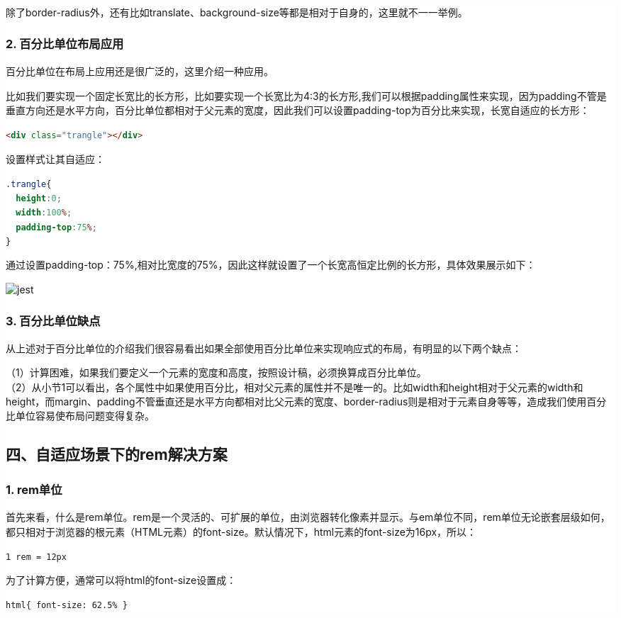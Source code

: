 除了border-radius外，还有比如translate、background-size等都是相对于自身的，这里就不一一举例。

### 2. 百分比单位布局应用

百分比单位在布局上应用还是很广泛的，这里介绍一种应用。

比如我们要实现一个固定长宽比的长方形，比如要实现一个长宽比为4:3的长方形,我们可以根据padding属性来实现，因为padding不管是垂直方向还是水平方向，百分比单位都相对于父元素的宽度，因此我们可以设置padding-top为百分比来实现，长宽自适应的长方形：


```html
<div class="trangle"></div>
```


设置样式让其自适应：


```css
.trangle{
  height:0;
  width:100%;
  padding-top:75%;
}
```


通过设置padding-top：75%,相对比宽度的75%，因此这样就设置了一个长宽高恒定比例的长方形，具体效果展示如下：

![jest](https://user-images.githubusercontent.com/17233651/41851698-52d2bd2c-78bb-11e8-97cb-26f985195809.gif)

 ### 3. 百分比单位缺点

 从上述对于百分比单位的介绍我们很容易看出如果全部使用百分比单位来实现响应式的布局，有明显的以下两个缺点：

 （1）计算困难，如果我们要定义一个元素的宽度和高度，按照设计稿，必须换算成百分比单位。  
 （2）从小节1可以看出，各个属性中如果使用百分比，相对父元素的属性并不是唯一的。比如width和height相对于父元素的width和height，而margin、padding不管垂直还是水平方向都相对比父元素的宽度、border-radius则是相对于元素自身等等，造成我们使用百分比单位容易使布局问题变得复杂。

 四、自适应场景下的rem解决方案
 ----------------

 ### 1. rem单位

 首先来看，什么是rem单位。rem是一个灵活的、可扩展的单位，由浏览器转化像素并显示。与em单位不同，rem单位无论嵌套层级如何，都只相对于浏览器的根元素（HTML元素）的font-size。默认情况下，html元素的font-size为16px，所以：


 ```
 1 rem = 12px
 ```


 为了计算方便，通常可以将html的font-size设置成：


 ```
 html{ font-size: 62.5% }
 ```

